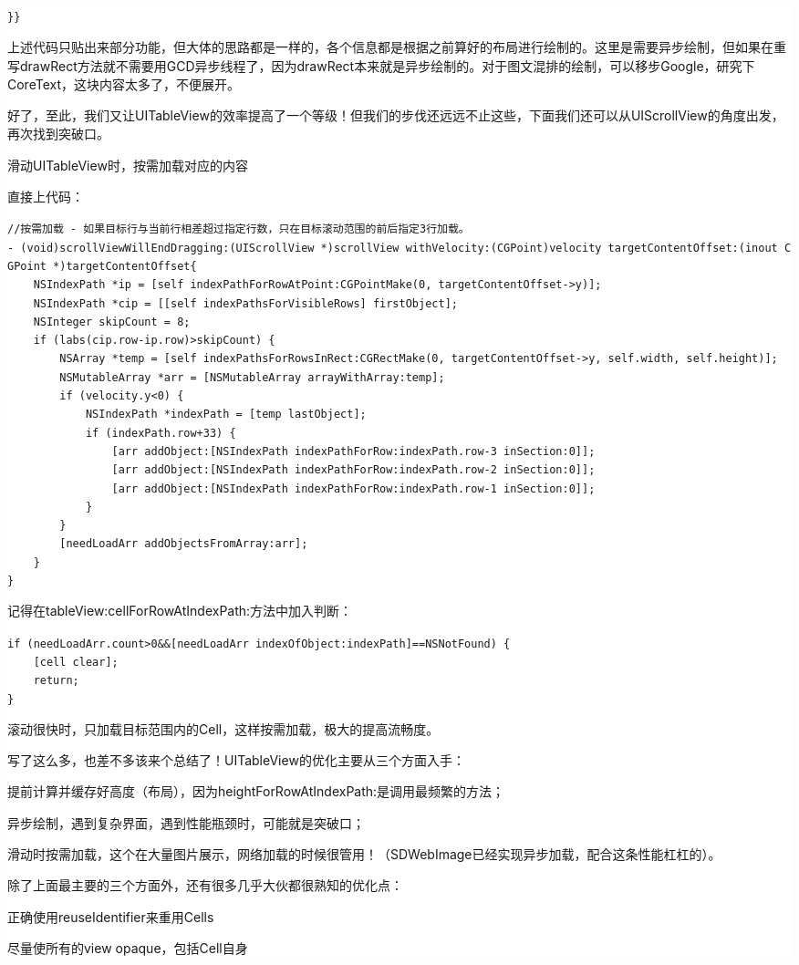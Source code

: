 ```
}}
```
上述代码只贴出来部分功能，但大体的思路都是一样的，各个信息都是根据之前算好的布局进行绘制的。这里是需要异步绘制，但如果在重写drawRect方法就不需要用GCD异步线程了，因为drawRect本来就是异步绘制的。对于图文混排的绘制，可以移步Google，研究下CoreText，这块内容太多了，不便展开。

好了，至此，我们又让UITableView的效率提高了一个等级！但我们的步伐还远远不止这些，下面我们还可以从UIScrollView的角度出发，再次找到突破口。

滑动UITableView时，按需加载对应的内容

直接上代码：
```
//按需加载 - 如果目标行与当前行相差超过指定行数，只在目标滚动范围的前后指定3行加载。
- (void)scrollViewWillEndDragging:(UIScrollView *)scrollView withVelocity:(CGPoint)velocity targetContentOffset:(inout CGPoint *)targetContentOffset{
    NSIndexPath *ip = [self indexPathForRowAtPoint:CGPointMake(0, targetContentOffset->y)];
    NSIndexPath *cip = [[self indexPathsForVisibleRows] firstObject];
    NSInteger skipCount = 8;
    if (labs(cip.row-ip.row)>skipCount) {
        NSArray *temp = [self indexPathsForRowsInRect:CGRectMake(0, targetContentOffset->y, self.width, self.height)];
        NSMutableArray *arr = [NSMutableArray arrayWithArray:temp];
        if (velocity.y<0) {
            NSIndexPath *indexPath = [temp lastObject];
            if (indexPath.row+33) {
                [arr addObject:[NSIndexPath indexPathForRow:indexPath.row-3 inSection:0]];
                [arr addObject:[NSIndexPath indexPathForRow:indexPath.row-2 inSection:0]];
                [arr addObject:[NSIndexPath indexPathForRow:indexPath.row-1 inSection:0]];
            }
        }
        [needLoadArr addObjectsFromArray:arr];
    }
}
```
记得在tableView:cellForRowAtIndexPath:方法中加入判断：
```
if (needLoadArr.count>0&&[needLoadArr indexOfObject:indexPath]==NSNotFound) {
    [cell clear];
    return;
}
```
滚动很快时，只加载目标范围内的Cell，这样按需加载，极大的提高流畅度。

写了这么多，也差不多该来个总结了！UITableView的优化主要从三个方面入手：

提前计算并缓存好高度（布局），因为heightForRowAtIndexPath:是调用最频繁的方法；

异步绘制，遇到复杂界面，遇到性能瓶颈时，可能就是突破口；

滑动时按需加载，这个在大量图片展示，网络加载的时候很管用！（SDWebImage已经实现异步加载，配合这条性能杠杠的）。

除了上面最主要的三个方面外，还有很多几乎大伙都很熟知的优化点：

正确使用reuseIdentifier来重用Cells

尽量使所有的view opaque，包括Cell自身
